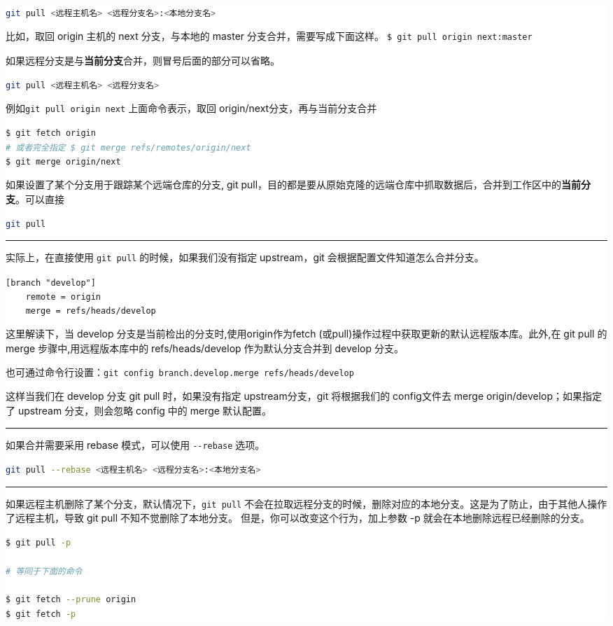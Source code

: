 ```sh
git pull <远程主机名> <远程分支名>:<本地分支名>
```

比如，取回 origin 主机的 next 分支，与本地的 master 分支合并，需要写成下面这样。
`$ git pull origin next:master`

如果远程分支是与**当前分支**合并，则冒号后面的部分可以省略。

```sh
git pull <远程主机名> <远程分支名>
```

例如`git pull origin next`
上面命令表示，取回 origin/next分支，再与当前分支合并

```sh
$ git fetch origin
# 或者完全指定 $ git merge refs/remotes/origin/next
$ git merge origin/next
```

如果设置了某个分支用于跟踪某个远端仓库的分支, git pull，目的都是要从原始克隆的远端仓库中抓取数据后，合并到工作区中的**当前分支**。可以直接

```sh
git pull
```

- - -

实际上，在直接使用 `git pull` 的时候，如果我们没有指定 upstream，git 会根据配置文件知道怎么合并分支。

```text
[branch "develop"]
    remote = origin
    merge = refs/heads/develop
```

这里解读下，当 develop 分支是当前检出的分支时,使用origin作为fetch (或pull)操作过程中获取更新的默认远程版本库。此外,在 git pull 的 merge 步骤中,用远程版本库中的 refs/heads/develop 作为默认分支合并到 develop 分支。

也可通过命令行设置：`git config branch.develop.merge refs/heads/develop`

这样当我们在 develop 分支 git pull 时，如果没有指定 upstream分支，git 将根据我们的 config文件去 merge origin/develop；如果指定了 upstream 分支，则会忽略 config 中的 merge 默认配置。

- - -

如果合并需要采用 rebase 模式，可以使用 `--rebase` 选项。

```sh
git pull --rebase <远程主机名> <远程分支名>:<本地分支名>
```

- - -

如果远程主机删除了某个分支，默认情况下，`git pull` 不会在拉取远程分支的时候，删除对应的本地分支。这是为了防止，由于其他人操作了远程主机，导致 git pull 不知不觉删除了本地分支。
但是，你可以改变这个行为，加上参数 -p 就会在本地删除远程已经删除的分支。

```sh
$ git pull -p

# 等同于下面的命令

$ git fetch --prune origin
$ git fetch -p
```

